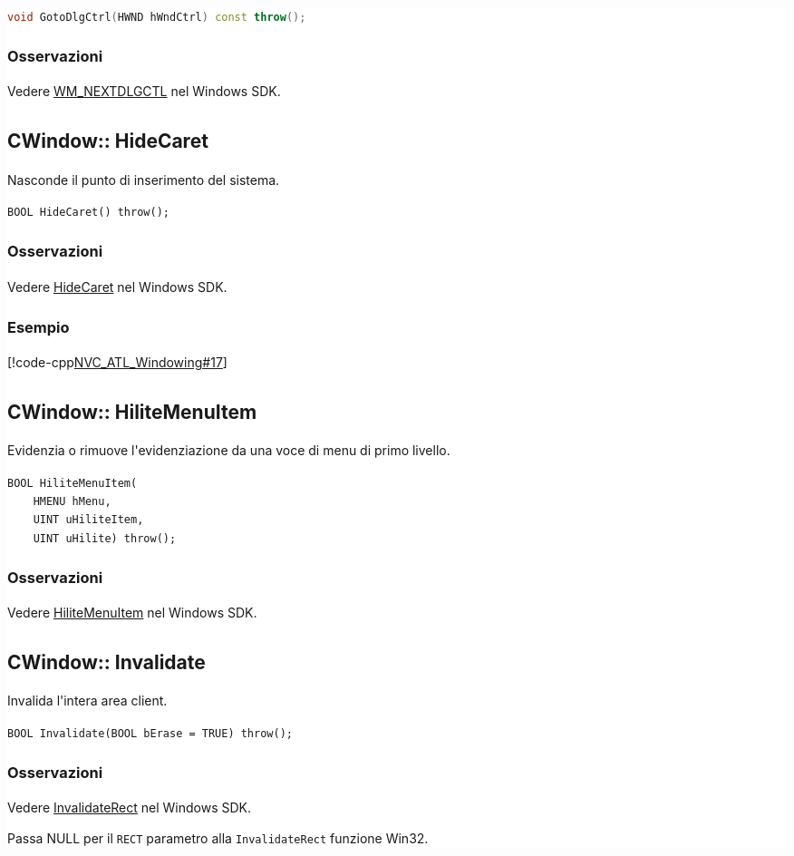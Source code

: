 ```cpp
void GotoDlgCtrl(HWND hWndCtrl) const throw();
```

### <a name="remarks"></a>Osservazioni

Vedere [WM_NEXTDLGCTL](/windows/win32/dlgbox/wm-nextdlgctl) nel Windows SDK.

## <a name="cwindowhidecaret"></a><a name="hidecaret"></a>CWindow:: HideCaret

Nasconde il punto di inserimento del sistema.

```
BOOL HideCaret() throw();
```

### <a name="remarks"></a>Osservazioni

Vedere [HideCaret](/windows/win32/api/winuser/nf-winuser-hidecaret) nel Windows SDK.

### <a name="example"></a>Esempio

[!code-cpp[NVC_ATL_Windowing#17](../../atl/codesnippet/cpp/cwindow-class_17.cpp)]

## <a name="cwindowhilitemenuitem"></a><a name="hilitemenuitem"></a>CWindow:: HiliteMenuItem

Evidenzia o rimuove l'evidenziazione da una voce di menu di primo livello.

```
BOOL HiliteMenuItem(
    HMENU hMenu,
    UINT uHiliteItem,
    UINT uHilite) throw();
```

### <a name="remarks"></a>Osservazioni

Vedere [HiliteMenuItem](/windows/win32/api/winuser/nf-winuser-hilitemenuitem) nel Windows SDK.

## <a name="cwindowinvalidate"></a><a name="invalidate"></a>CWindow:: Invalidate

Invalida l'intera area client.

```
BOOL Invalidate(BOOL bErase = TRUE) throw();
```

### <a name="remarks"></a>Osservazioni

Vedere [InvalidateRect](/windows/win32/api/winuser/nf-winuser-invalidaterect) nel Windows SDK.

Passa NULL per il `RECT` parametro alla `InvalidateRect` funzione Win32.
